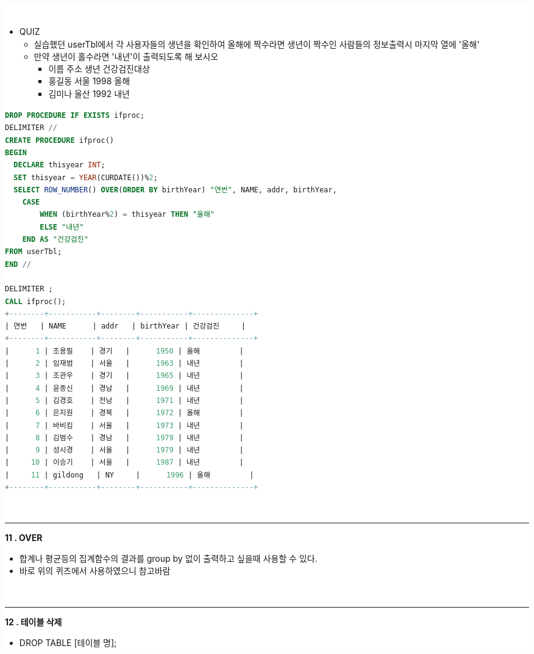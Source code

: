 <br>

* QUIZ
  * 실습했던 userTbl에서 각 사용자들의 생년을 확인하여 올해에 짝수라면 생년이 짝수인 사람들의 정보출력시 마지막 열에 '올해'
  * 만약 생년이 홀수라면 '내년'이 출력되도록 해 보시오
    * 이름  주소  생년 건강검진대상
    * 홍길동 서울 1998 올해
    * 김미나 울산 1992 내년

```sql
DROP PROCEDURE IF EXISTS ifproc;
DELIMITER //
CREATE PROCEDURE ifproc()
BEGIN
  DECLARE thisyear INT;
  SET thisyear = YEAR(CURDATE())%2;
  SELECT ROW_NUMBER() OVER(ORDER BY birthYear) "연번", NAME, addr, birthYear,
  	CASE
  		WHEN (birthYear%2) = thisyear THEN "올해"
  		ELSE "내년"
  	END AS "건강검진"
FROM userTbl;
END //

DELIMITER ;
CALL ifproc();
+--------+-----------+--------+-----------+--------------+
| 연번   | NAME      | addr   | birthYear | 건강검진     |
+--------+-----------+--------+-----------+--------------+
|      1 | 조용필    | 경기   |      1950 | 올해         |
|      2 | 임재범    | 서울   |      1963 | 내년         |
|      3 | 조관우    | 경기   |      1965 | 내년         |
|      4 | 윤종신    | 경남   |      1969 | 내년         |
|      5 | 김경호    | 전남   |      1971 | 내년         |
|      6 | 은지원    | 경북   |      1972 | 올해         |
|      7 | 바비킴    | 서울   |      1973 | 내년         |
|      8 | 김범수    | 경남   |      1979 | 내년         |
|      9 | 성시경    | 서울   |      1979 | 내년         |
|     10 | 이승기    | 서울   |      1987 | 내년         |
|     11 | gildong   | NY     |      1996 | 올해         |
+--------+-----------+--------+-----------+--------------+
```

<br>
<hr>

**11 . OVER**
* 합계나 평균등의 집계함수의 결과를 group by 없이 출력하고 싶을때 사용할 수 있다.
* 바로 위의 퀴즈에서 사용하였으니 참고바람

<br>
<hr>

**12 . 테이블 삭제**
* DROP TABLE [테이블 명];
